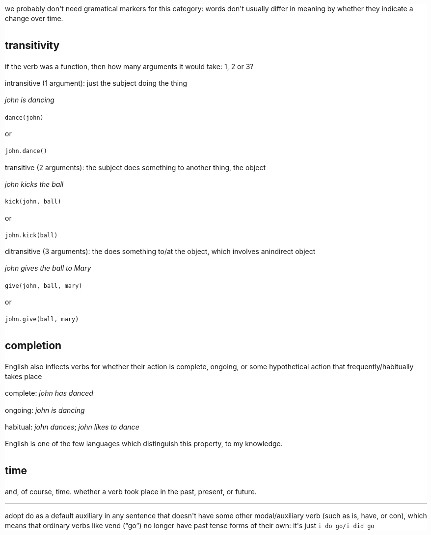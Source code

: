 we probably don't need gramatical markers for this category: 
words don't usually differ in meaning by whether they indicate a change over time.

transitivity
------

if the verb was a function, then how many arguments it would take: 1, 2 or 3?

intransitive (1 argument): just the subject doing the thing

*john is dancing*

`dance(john)`

or

`john.dance()`

transitive (2 arguments): the subject does something to another thing, the object

*john kicks the ball*

`kick(john, ball)`

or

`john.kick(ball)`

ditransitive (3 arguments): the does something to/at the object, which involves anindirect object
 
*john gives the ball to Mary*

`give(john, ball, mary)`

or 

`john.give(ball, mary)`

completion
------

English also inflects verbs for whether their action is complete, ongoing, 
or some hypothetical action that frequently/habitually takes place

complete: *john has danced*

ongoing: *john is dancing*

habitual: *john dances*; *john likes to dance*

English is one of the few languages which distinguish this property, to my knowledge.

time
------

and, of course, time. whether a verb took place in the past, present, or future.


---------

adopt do as a default auxiliary in any sentence that doesn't have some other modal/auxiliary verb (such as is, have, or con), which means that ordinary verbs like vend (“go”) no longer have past tense forms of their own: it's just `i do go/i did go`
